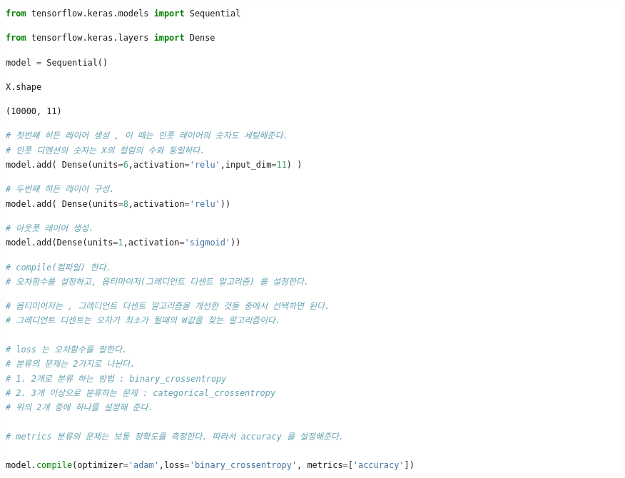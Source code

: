 
```python
from tensorflow.keras.models import Sequential
```


```python
from tensorflow.keras.layers import Dense
```


```python
model = Sequential()
```


```python
X.shape
```




    (10000, 11)




```python
# 첫번째 히든 레이어 생성 , 이 때는 인풋 레이어의 숫자도 세팅해준다.
# 인풋 디멘션의 숫자는 X의 컬럼의 수와 동일하다. 
model.add( Dense(units=6,activation='relu',input_dim=11) )
```


```python
# 두번째 히든 레이어 구성.
model.add( Dense(units=8,activation='relu'))
```


```python
# 아웃풋 레이어 생성.
model.add(Dense(units=1,activation='sigmoid'))
```


```python
# compile(컴파일) 한다.
# 오차함수를 설정하고, 옵티마이저(그레디언트 디센트 알고리즘) 를 설정한다.
```


```python
# 옵티미이저는 , 그레디언트 디센트 알고리즘을 개선한 것들 중에서 선택하면 된다.
# 그레디언트 디센트는 오차가 최소가 될때의 W값을 찾는 알고리즘이다.

# loss 는 오차함수를 말한다.
# 분류의 문제는 2가지로 나뉜다. 
# 1. 2개로 분류 하는 방법 : binary_crossentropy
# 2. 3개 이상으로 분류하는 문제 : categorical_crossentropy
# 위의 2개 중에 하나를 설정해 준다.

# metrics 분류의 문제는 보통 정확도를 측정한다. 따라서 accuracy 를 설정해준다.

model.compile(optimizer='adam',loss='binary_crossentropy', metrics=['accuracy'])
```
